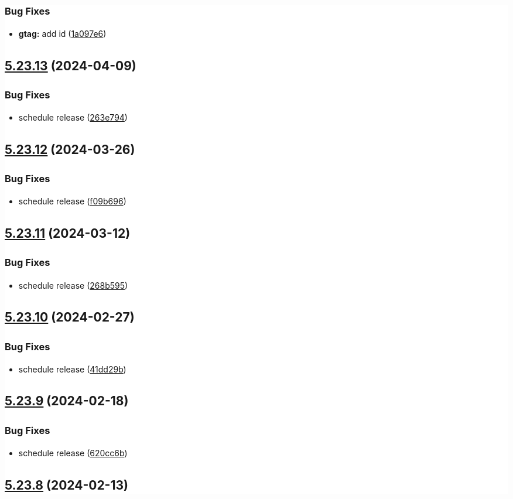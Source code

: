 
### Bug Fixes

* **gtag:** add id ([1a097e6](https://github.com/dargmuesli/jonas-thelemann/commit/1a097e6d48865e5c61a8dd343b4ab2609ba74c44))

## [5.23.13](https://github.com/dargmuesli/jonas-thelemann/compare/5.23.12...5.23.13) (2024-04-09)


### Bug Fixes

* schedule release ([263e794](https://github.com/dargmuesli/jonas-thelemann/commit/263e794e285fd33d802a05dd98a6b1cb9d8363e5))

## [5.23.12](https://github.com/dargmuesli/jonas-thelemann/compare/5.23.11...5.23.12) (2024-03-26)


### Bug Fixes

* schedule release ([f09b696](https://github.com/dargmuesli/jonas-thelemann/commit/f09b6960627cffbf64d18c5e2b4c4d01619eac50))

## [5.23.11](https://github.com/dargmuesli/jonas-thelemann/compare/5.23.10...5.23.11) (2024-03-12)


### Bug Fixes

* schedule release ([268b595](https://github.com/dargmuesli/jonas-thelemann/commit/268b595c02826da5ec229f5aba25c8ea93218c58))

## [5.23.10](https://github.com/dargmuesli/jonas-thelemann/compare/5.23.9...5.23.10) (2024-02-27)


### Bug Fixes

* schedule release ([41dd29b](https://github.com/dargmuesli/jonas-thelemann/commit/41dd29bfc0edf15e58ea29cb5c3929a65acd0ef9))

## [5.23.9](https://github.com/dargmuesli/jonas-thelemann/compare/5.23.8...5.23.9) (2024-02-18)


### Bug Fixes

* schedule release ([620cc6b](https://github.com/dargmuesli/jonas-thelemann/commit/620cc6b14cbe1f98c792ccffeaa189463ced61d2))

## [5.23.8](https://github.com/dargmuesli/jonas-thelemann/compare/5.23.7...5.23.8) (2024-02-13)
